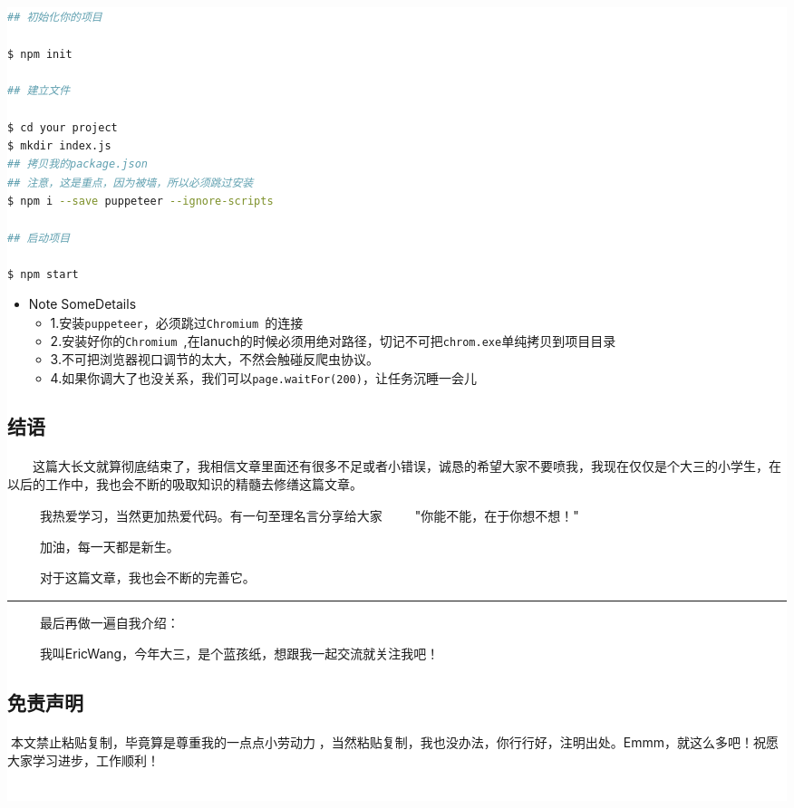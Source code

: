 ```bash
## 初始化你的项目

$ npm init

## 建立文件

$ cd your project
$ mkdir index.js
## 拷贝我的package.json
## 注意，这是重点，因为被墙，所以必须跳过安装
$ npm i --save puppeteer --ignore-scripts

## 启动项目

$ npm start

```

- Note SomeDetails
  - 1.安装`puppeteer`，必须跳过`Chromium `的连接
  - 2.安装好你的`Chromium `,在lanuch的时候必须用绝对路径，切记不可把`chrom.exe`单纯拷贝到项目目录
  - 3.不可把浏览器视口调节的太大，不然会触碰反爬虫协议。
  - 4.如果你调大了也没关系，我们可以`page.waitFor(200)`，让任务沉睡一会儿

## 结语

  &emsp;&emsp;这篇大长文就算彻底结束了，我相信文章里面还有很多不足或者小错误，诚恳的希望大家不要喷我，我现在仅仅是个大三的小学生，在以后的工作中，我也会不断的吸取知识的精髓去修缮这篇文章。

​          &emsp;&emsp;  我热爱学习，当然更加热爱代码。有一句至理名言分享给大家
  &emsp;&emsp;
​          "你能不能，在于你想不想！"

​        &emsp;&emsp;    加油，每一天都是新生。

​        &emsp;&emsp;     对于这篇文章，我也会不断的完善它。
  
  -----------
  
​           &emsp;&emsp;  最后再做一遍自我介绍：

​            &emsp;&emsp; 我叫EricWang，今年大三，是个蓝孩纸，想跟我一起交流就关注我吧！

## 免责声明

​          本文禁止粘贴复制，毕竟算是尊重我的一点点小劳动力 ，当然粘贴复制，我也没办法，你行行好，注明出处。Emmm，就这么多吧！祝愿大家学习进步，工作顺利！

​          